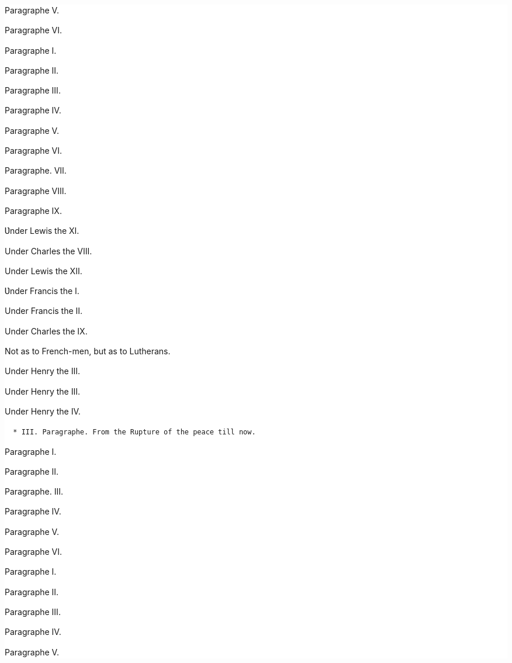 Paragraphe V.

Paragraphe VI.

Paragraphe I.

Paragraphe II.

Paragraphe III.

Paragraphe IV.

Paragraphe V.

Paragraphe VI.

Paragraphe. VII.

Paragraphe VIII.

Paragraphe IX.

Ʋnder Lewis the XI.

Under Charles the VIII.

Under Lewis the XII.

Ʋnder Francis the I.

Under Francis the II.

Under Charles the IX.

Not as to French-men, but as to Lutherans.

Under Henry the III.

Under Henry the III.

Under Henry the IV.

      * III. Paragraphe. From the Rupture of the peace till now.

Paragraphe I.

Paragraphe II.

Paragraphe. III.

Paragraphe IV.

Paragraphe V.

Paragraphe VI.

Paragraphe I.

Paragraphe II.

Paragraphe III.

Paragraphe IV.

Paragraphe V.
